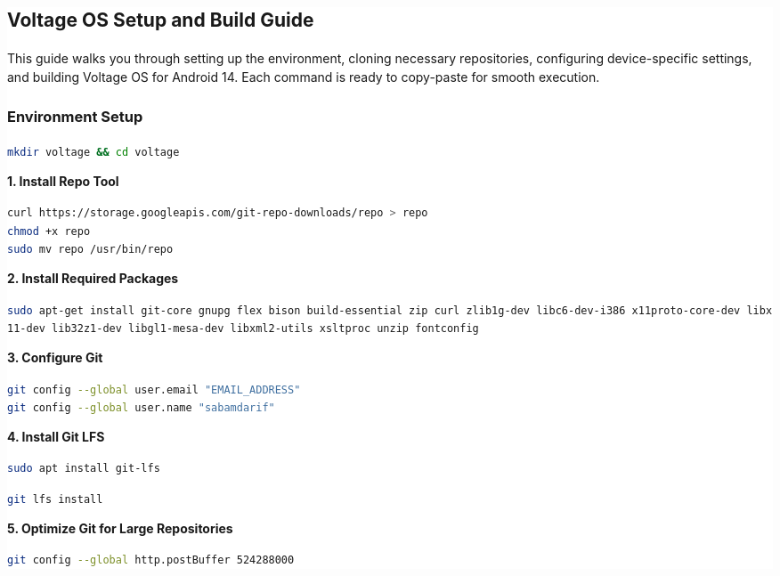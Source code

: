 ## Voltage OS Setup and Build Guide

This guide walks you through setting up the environment, cloning necessary repositories, configuring device-specific settings, and building Voltage OS for Android 14. Each command is ready to copy-paste for smooth execution.

### Environment Setup
</b>

  ```bash
mkdir voltage && cd voltage
  ```

<b>
  1. Install Repo Tool
</b>

  ```bash
curl https://storage.googleapis.com/git-repo-downloads/repo > repo
chmod +x repo
sudo mv repo /usr/bin/repo
  ```
<b>
  2. Install Required Packages
</b>

  ```bash
sudo apt-get install git-core gnupg flex bison build-essential zip curl zlib1g-dev libc6-dev-i386 x11proto-core-dev libx11-dev lib32z1-dev libgl1-mesa-dev libxml2-utils xsltproc unzip fontconfig
  ```
<b>
  3. Configure Git
</b>

  ```bash
git config --global user.email "EMAIL_ADDRESS"
git config --global user.name "sabamdarif"
  ```
<b>
  4. Install Git LFS
</b>

```bash
sudo apt install git-lfs
```

```bash
git lfs install
```
<b>
  5. Optimize Git for Large Repositories
</b>

```bash
git config --global http.postBuffer 524288000
```
